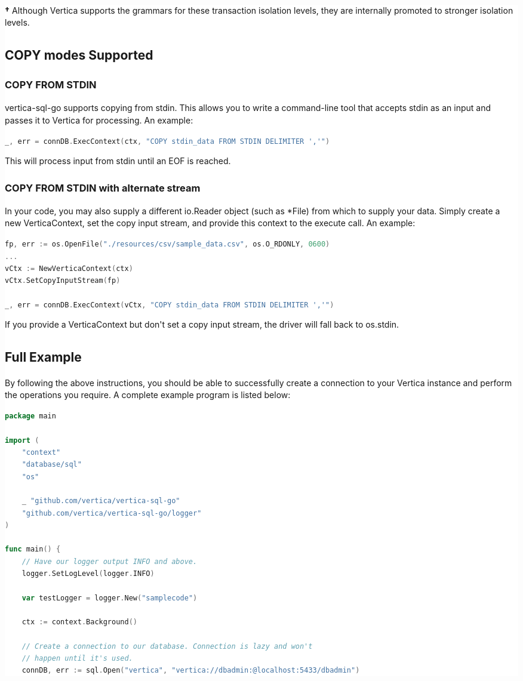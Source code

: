 <b>&#8224;</b> Although Vertica supports the grammars for these transaction isolation levels, they are internally promoted to stronger isolation levels.

## COPY modes Supported

### COPY FROM STDIN

vertica-sql-go supports copying from stdin. This allows you to write a command-line tool that accepts stdin as an
input and passes it to Vertica for processing. An example:

```go
_, err = connDB.ExecContext(ctx, "COPY stdin_data FROM STDIN DELIMITER ','")
```

This will process input from stdin until an EOF is reached.

### COPY FROM STDIN with alternate stream

In your code, you may also supply a different io.Reader object (such as *File) from which to supply your data.
Simply create a new VerticaContext, set the copy input stream, and provide this context to the execute call.
An example:

```go
fp, err := os.OpenFile("./resources/csv/sample_data.csv", os.O_RDONLY, 0600)
...
vCtx := NewVerticaContext(ctx)
vCtx.SetCopyInputStream(fp)

_, err = connDB.ExecContext(vCtx, "COPY stdin_data FROM STDIN DELIMITER ','")
```

If you provide a VerticaContext but don't set a copy input stream, the driver will fall back to os.stdin.

## Full Example

By following the above instructions, you should be able to successfully create a connection to your Vertica instance and perform the operations you require. A complete example program is listed below:

```Go
package main

import (
    "context"
    "database/sql"
    "os"

    _ "github.com/vertica/vertica-sql-go"
    "github.com/vertica/vertica-sql-go/logger"
)

func main() {
    // Have our logger output INFO and above.
    logger.SetLogLevel(logger.INFO)

    var testLogger = logger.New("samplecode")

    ctx := context.Background()

    // Create a connection to our database. Connection is lazy and won't
    // happen until it's used.
    connDB, err := sql.Open("vertica", "vertica://dbadmin:@localhost:5433/dbadmin")
```